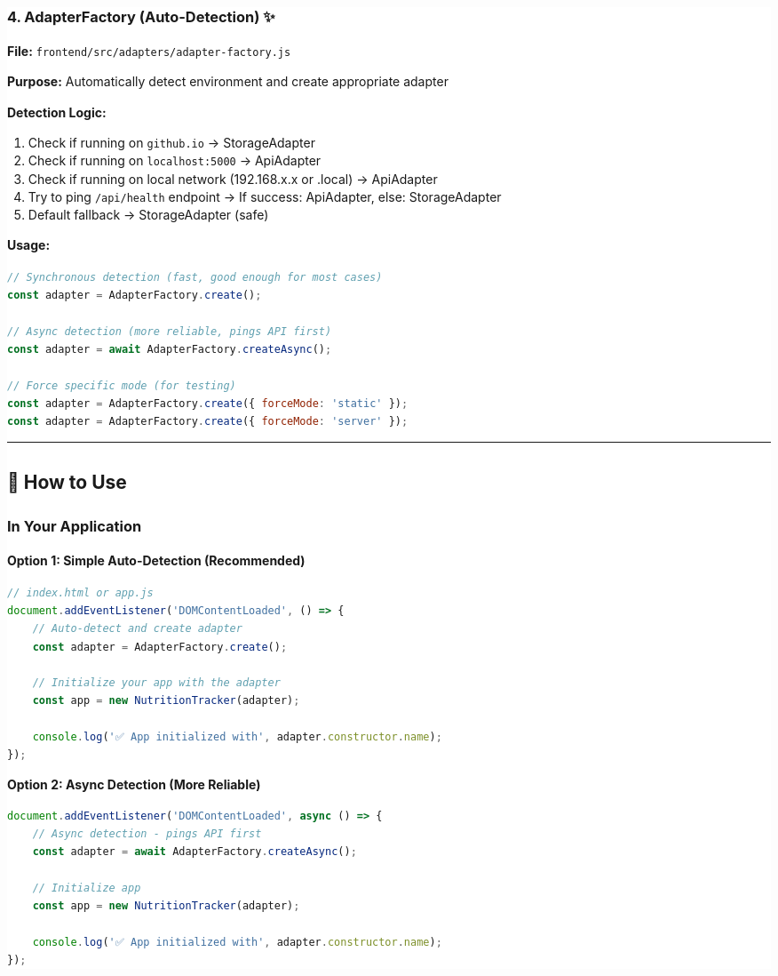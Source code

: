 ### 4. AdapterFactory (Auto-Detection) ✨

**File:** `frontend/src/adapters/adapter-factory.js`

**Purpose:** Automatically detect environment and create appropriate adapter

**Detection Logic:**
1. Check if running on `github.io` → StorageAdapter
2. Check if running on `localhost:5000` → ApiAdapter
3. Check if running on local network (192.168.x.x or .local) → ApiAdapter
4. Try to ping `/api/health` endpoint → If success: ApiAdapter, else: StorageAdapter
5. Default fallback → StorageAdapter (safe)

**Usage:**
```javascript
// Synchronous detection (fast, good enough for most cases)
const adapter = AdapterFactory.create();

// Async detection (more reliable, pings API first)
const adapter = await AdapterFactory.createAsync();

// Force specific mode (for testing)
const adapter = AdapterFactory.create({ forceMode: 'static' });
const adapter = AdapterFactory.create({ forceMode: 'server' });
```

---

## 🚀 How to Use

### In Your Application

**Option 1: Simple Auto-Detection (Recommended)**

```javascript
// index.html or app.js
document.addEventListener('DOMContentLoaded', () => {
    // Auto-detect and create adapter
    const adapter = AdapterFactory.create();
    
    // Initialize your app with the adapter
    const app = new NutritionTracker(adapter);
    
    console.log('✅ App initialized with', adapter.constructor.name);
});
```

**Option 2: Async Detection (More Reliable)**

```javascript
document.addEventListener('DOMContentLoaded', async () => {
    // Async detection - pings API first
    const adapter = await AdapterFactory.createAsync();
    
    // Initialize app
    const app = new NutritionTracker(adapter);
    
    console.log('✅ App initialized with', adapter.constructor.name);
});
```
